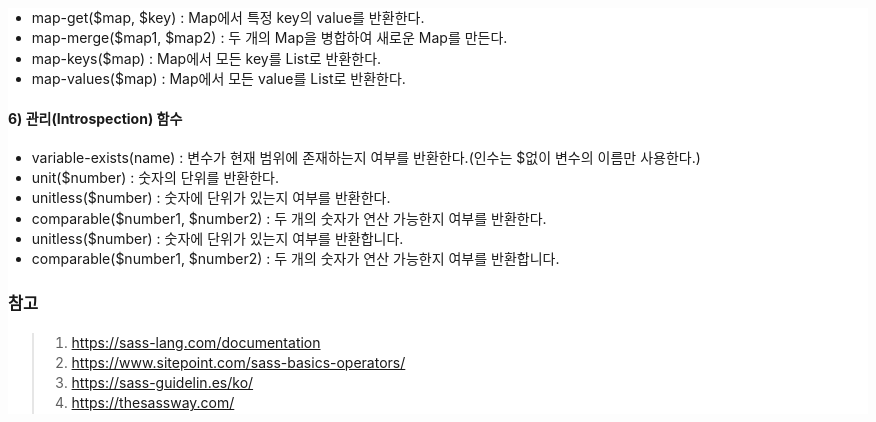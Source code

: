 - map-get($map, $key) : Map에서 특정 key의 value를 반환한다.
- map-merge($map1, $map2) : 두 개의 Map을 병합하여 새로운 Map를 만든다.
- map-keys($map) : Map에서 모든 key를 List로 반환한다.
- map-values($map) : Map에서 모든 value를 List로 반환한다.

#### 6) 관리(Introspection) 함수

- variable-exists(name) : 변수가 현재 범위에 존재하는지 여부를 반환한다.(인수는 $없이 변수의 이름만 사용한다.)
- unit($number) : 숫자의 단위를 반환한다.
- unitless($number) : 숫자에 단위가 있는지 여부를 반환한다.
- comparable($number1, $number2) : 두 개의 숫자가 연산 가능한지 여부를 반환한다.
- unitless($number) : 숫자에 단위가 있는지 여부를 반환합니다.
- comparable($number1, $number2) : 두 개의 숫자가 연산 가능한지 여부를 반환합니다.

### 참고

> 1. https://sass-lang.com/documentation
> 2. https://www.sitepoint.com/sass-basics-operators/
> 3. https://sass-guidelin.es/ko/
> 4. https://thesassway.com/
